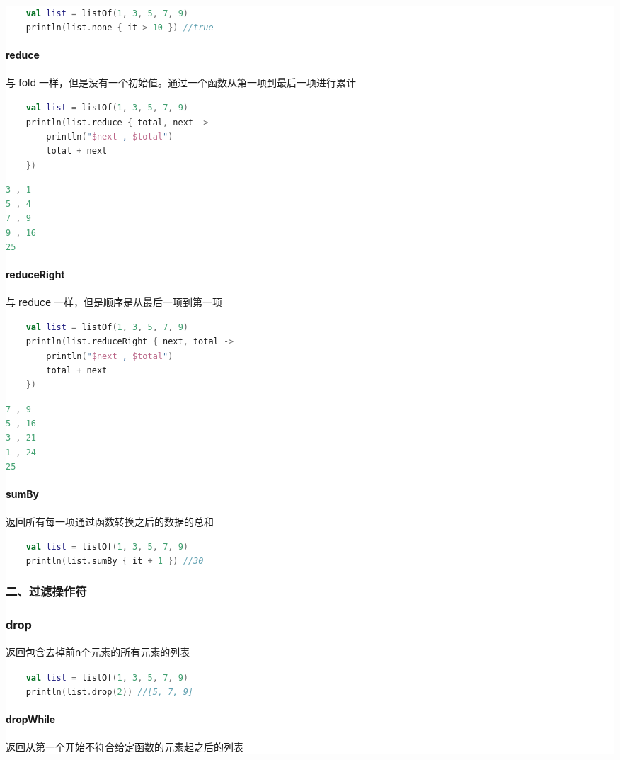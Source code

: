 ```kotlin
    val list = listOf(1, 3, 5, 7, 9)
    println(list.none { it > 10 }) //true
```
#### reduce
与 fold  一样，但是没有一个初始值。通过一个函数从第一项到最后一项进行累计

```kotlin
    val list = listOf(1, 3, 5, 7, 9)
    println(list.reduce { total, next ->
        println("$next , $total")
        total + next
    })
```

```kotlin
3 , 1
5 , 4
7 , 9
9 , 16
25
```
#### reduceRight
与 reduce  一样，但是顺序是从最后一项到第一项

```kotlin
    val list = listOf(1, 3, 5, 7, 9)
    println(list.reduceRight { next, total ->
        println("$next , $total")
        total + next
    })
```

```kotlin
7 , 9
5 , 16
3 , 21
1 , 24
25
```
#### sumBy
返回所有每一项通过函数转换之后的数据的总和

```kotlin
    val list = listOf(1, 3, 5, 7, 9)
    println(list.sumBy { it + 1 }) //30
```
### 二、过滤操作符
### drop
返回包含去掉前n个元素的所有元素的列表

```kotlin
    val list = listOf(1, 3, 5, 7, 9)
    println(list.drop(2)) //[5, 7, 9]
```
#### dropWhile
返回从第一个开始不符合给定函数的元素起之后的列表
